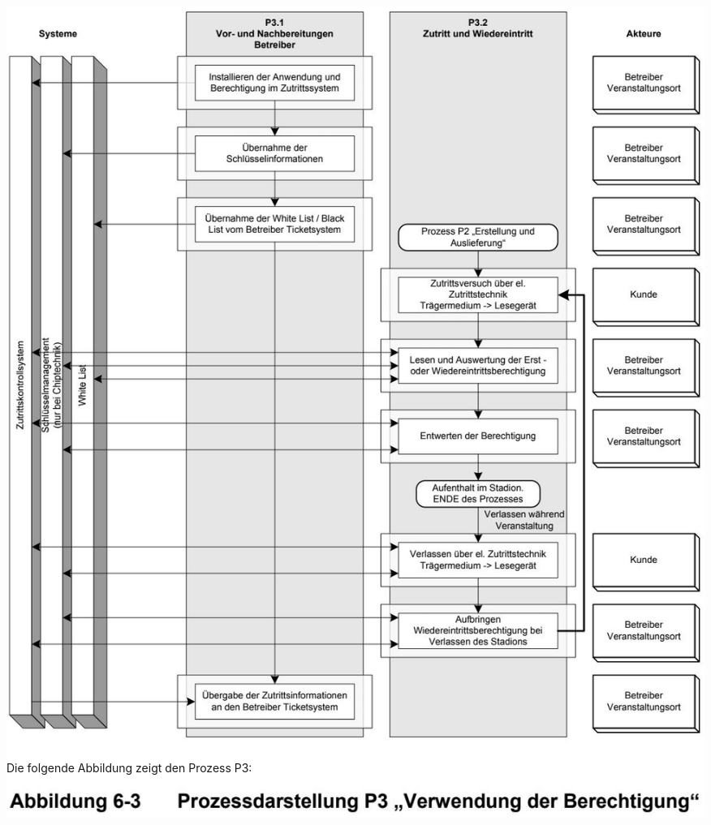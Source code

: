 ![](_page_33_Figure_1.jpeg)

<span id="page-33-0"></span>Die folgende Abbildung zeigt den Prozess P3:

![](_page_33_Figure_3.jpeg)
